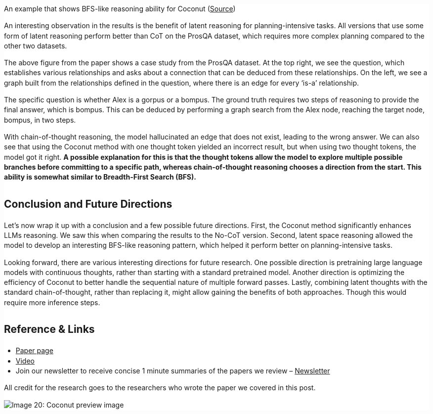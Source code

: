 An example that shows BFS-like reasoning ability for Coconut ([Source](https://arxiv.org/abs/2412.06769))

An interesting observation in the results is the benefit of latent reasoning for planning-intensive tasks. All versions that use some form of latent reasoning perform better than CoT on the ProsQA dataset, which requires more complex planning compared to the other two datasets.

The above figure from the paper shows a case study from the ProsQA dataset. At the top right, we see the question, which establishes various relationships and asks about a connection that can be deduced from these relationships. On the left, we see a graph built from the relationships defined in the question, where there is an edge for every ‘is-a’ relationship.

The specific question is whether Alex is a gorpus or a bompus. The ground truth requires two steps of reasoning to provide the final answer, which is bompus. This can be deduced by performing a graph search from the Alex node, reaching the target node, bompus, in two steps.

With chain-of-thought reasoning, the model hallucinated an edge that does not exist, leading to the wrong answer. We can also see that using the Coconut method with one thought token yielded an incorrect result, but when using two thought tokens, the model got it right. **A possible explanation for this is that the thought tokens allow the model to explore multiple possible branches before committing to a specific path, whereas chain-of-thought reasoning chooses a direction from the start. This ability is somewhat similar to Breadth-First Search (BFS).**

Conclusion and Future Directions
--------------------------------

Let’s now wrap it up with a conclusion and a few possible future directions. First, the Coconut method significantly enhances LLMs reasoning. We saw this when comparing the results to the No-CoT version. Second, latent space reasoning allowed the model to develop an interesting BFS-like reasoning pattern, which helped it perform better on planning-intensive tasks.

Looking forward, there are various interesting directions for future research. One possible direction is pretraining large language models with continuous thoughts, rather than starting with a standard pretrained model. Another direction is optimizing the efficiency of Coconut to better handle the sequential nature of multiple forward passes. Lastly, combining latent thoughts with the standard chain-of-thought, rather than replacing it, might allow gaining the benefits of both approaches. Though this would require more inference steps.

Reference & Links
-----------------

*   [Paper page](https://arxiv.org/abs/2412.06769)
*   [Video](https://youtu.be/tC3jH77WbZk)
*   Join our newsletter to receive concise 1 minute summaries of the papers we review – [Newsletter](https://aipapersacademy.com/newsletter/)

All credit for the research goes to the researchers who wrote the paper we covered in this post.

![Image 20: Coconut preview image](https://aipapersacademy.com/wp-content/uploads/2024/12/A-coconut-related-to-AI-reasoning-300x300.jpg)

